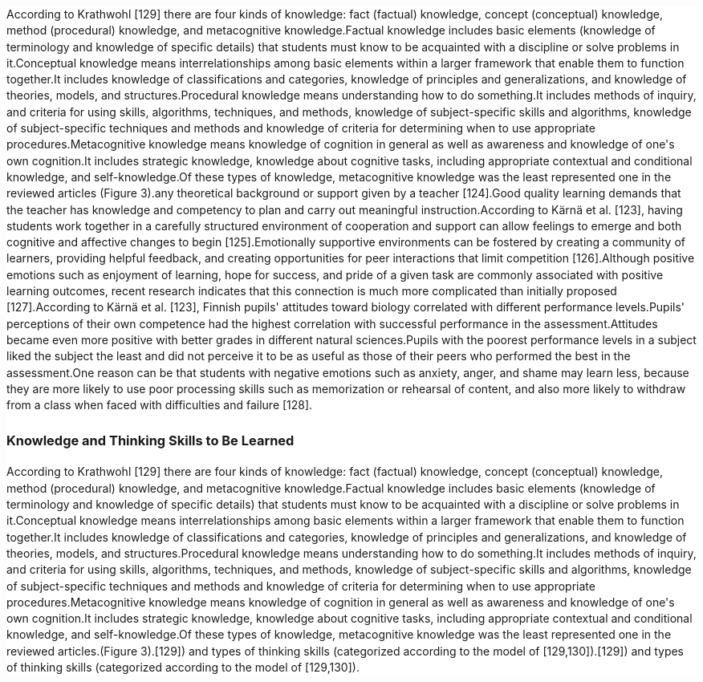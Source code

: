 According to Krathwohl [129] there are four kinds of knowledge: fact (factual) knowledge, concept (conceptual) knowledge, method (procedural) knowledge, and metacognitive knowledge.Factual knowledge includes basic elements (knowledge of terminology and knowledge of specific details) that students must know to be acquainted with a discipline or solve problems in it.Conceptual knowledge means interrelationships among basic elements within a larger framework that enable them to function together.It includes knowledge of classifications and categories, knowledge of principles and generalizations, and knowledge of theories, models, and structures.Procedural knowledge means understanding how to do something.It includes methods of inquiry, and criteria for using skills, algorithms, techniques, and methods, knowledge of subject-specific skills and algorithms, knowledge of subject-specific techniques and methods and knowledge of criteria for determining when to use appropriate procedures.Metacognitive knowledge means knowledge of cognition in general as well as awareness and knowledge of one's own cognition.It includes strategic knowledge, knowledge about cognitive tasks, including appropriate contextual and conditional knowledge, and self-knowledge.Of these types of knowledge, metacognitive knowledge was the least represented one in the reviewed articles (Figure 3).any theoretical background or support given by a teacher [124].Good quality learning demands that the teacher has knowledge and competency to plan and carry out meaningful instruction.According to Kärnä et al. [123], having students work together in a carefully structured environment of cooperation and support can allow feelings to emerge and both cognitive and affective changes to begin [125].Emotionally supportive environments can be fostered by creating a community of learners, providing helpful feedback, and creating opportunities for peer interactions that limit competition [126].Although positive emotions such as enjoyment of learning, hope for success, and pride of a given task are commonly associated with positive learning outcomes, recent research indicates that this connection is much more complicated than initially proposed [127].According to Kärnä et al. [123], Finnish pupils' attitudes toward biology correlated with different performance levels.Pupils' perceptions of their own competence had the highest correlation with successful performance in the assessment.Attitudes became even more positive with better grades in different natural sciences.Pupils with the poorest performance levels in a subject liked the subject the least and did not perceive it to be as useful as those of their peers who performed the best in the assessment.One reason can be that students with negative emotions such as anxiety, anger, and shame may learn less, because they are more likely to use poor processing skills such as memorization or rehearsal of content, and also more likely to withdraw from a class when faced with difficulties and failure [128].


### Knowledge and Thinking Skills to Be Learned

According to Krathwohl [129] there are four kinds of knowledge: fact (factual) knowledge, concept (conceptual) knowledge, method (procedural) knowledge, and metacognitive knowledge.Factual knowledge includes basic elements (knowledge of terminology and knowledge of specific details) that students must know to be acquainted with a discipline or solve problems in it.Conceptual knowledge means interrelationships among basic elements within a larger framework that enable them to function together.It includes knowledge of classifications and categories, knowledge of principles and generalizations, and knowledge of theories, models, and structures.Procedural knowledge means understanding how to do something.It includes methods of inquiry, and criteria for using skills, algorithms, techniques, and methods, knowledge of subject-specific skills and algorithms, knowledge of subject-specific techniques and methods and knowledge of criteria for determining when to use appropriate procedures.Metacognitive knowledge means knowledge of cognition in general as well as awareness and knowledge of one's own cognition.It includes strategic knowledge, knowledge about cognitive tasks, including appropriate contextual and conditional knowledge, and self-knowledge.Of these types of knowledge, metacognitive knowledge was the least represented one in the reviewed articles.(Figure 3).[129]) and types of thinking skills (categorized according to the model of [129,130]).[129]) and types of thinking skills (categorized according to the model of [129,130]).

